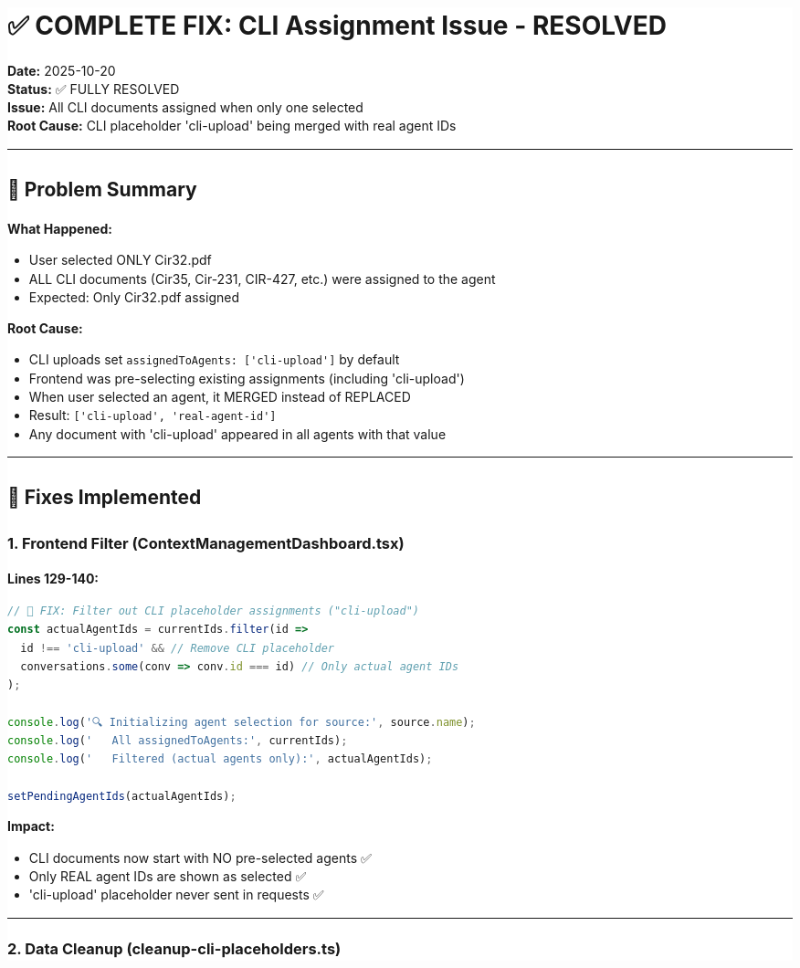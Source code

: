 # ✅ COMPLETE FIX: CLI Assignment Issue - RESOLVED

**Date:** 2025-10-20  
**Status:** ✅ FULLY RESOLVED  
**Issue:** All CLI documents assigned when only one selected  
**Root Cause:** CLI placeholder 'cli-upload' being merged with real agent IDs

---

## 🎯 Problem Summary

**What Happened:**
- User selected ONLY Cir32.pdf
- ALL CLI documents (Cir35, Cir-231, CIR-427, etc.) were assigned to the agent
- Expected: Only Cir32.pdf assigned

**Root Cause:**
- CLI uploads set `assignedToAgents: ['cli-upload']` by default
- Frontend was pre-selecting existing assignments (including 'cli-upload')
- When user selected an agent, it MERGED instead of REPLACED
- Result: `['cli-upload', 'real-agent-id']`
- Any document with 'cli-upload' appeared in all agents with that value

---

## 🔧 Fixes Implemented

### 1. Frontend Filter (ContextManagementDashboard.tsx)

**Lines 129-140:**
```typescript
// 🔧 FIX: Filter out CLI placeholder assignments ("cli-upload")
const actualAgentIds = currentIds.filter(id => 
  id !== 'cli-upload' && // Remove CLI placeholder
  conversations.some(conv => conv.id === id) // Only actual agent IDs
);

console.log('🔍 Initializing agent selection for source:', source.name);
console.log('   All assignedToAgents:', currentIds);
console.log('   Filtered (actual agents only):', actualAgentIds);

setPendingAgentIds(actualAgentIds);
```

**Impact:**
- CLI documents now start with NO pre-selected agents ✅
- Only REAL agent IDs are shown as selected ✅
- 'cli-upload' placeholder never sent in requests ✅

---

### 2. Data Cleanup (cleanup-cli-placeholders.ts)
